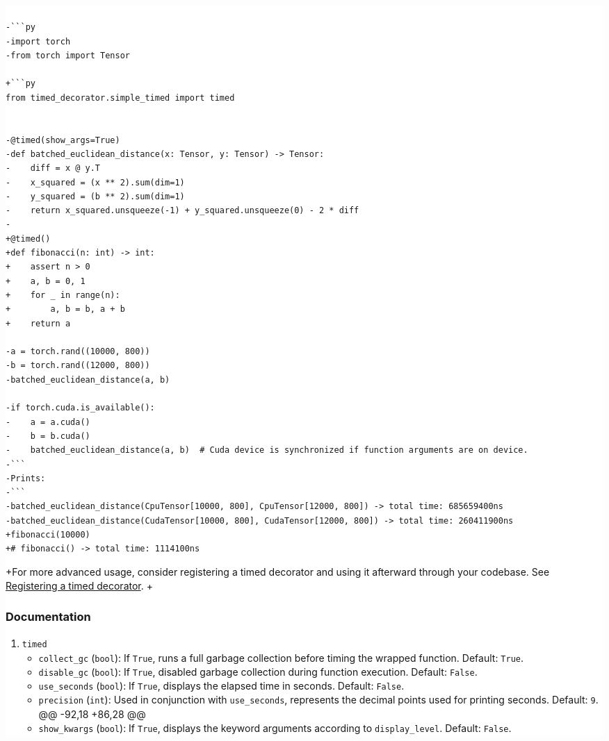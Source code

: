  ```
 
-```py
-import torch
-from torch import Tensor
 
+```py
 from timed_decorator.simple_timed import timed
 
 
-@timed(show_args=True)
-def batched_euclidean_distance(x: Tensor, y: Tensor) -> Tensor:
-    diff = x @ y.T
-    x_squared = (x ** 2).sum(dim=1)
-    y_squared = (b ** 2).sum(dim=1)
-    return x_squared.unsqueeze(-1) + y_squared.unsqueeze(0) - 2 * diff
-
+@timed()
+def fibonacci(n: int) -> int:
+    assert n > 0
+    a, b = 0, 1
+    for _ in range(n):
+        a, b = b, a + b
+    return a
 
-a = torch.rand((10000, 800))
-b = torch.rand((12000, 800))
-batched_euclidean_distance(a, b)
 
-if torch.cuda.is_available():
-    a = a.cuda()
-    b = b.cuda()
-    batched_euclidean_distance(a, b)  # Cuda device is synchronized if function arguments are on device.
-```
-Prints:
-```
-batched_euclidean_distance(CpuTensor[10000, 800], CpuTensor[12000, 800]) -> total time: 685659400ns
-batched_euclidean_distance(CudaTensor[10000, 800], CudaTensor[12000, 800]) -> total time: 260411900ns
+fibonacci(10000)
+# fibonacci() -> total time: 1114100ns
 ```
 
+For more advanced usage, consider registering a timed decorator and using it afterward through your codebase. See [Registering a timed decorator](#registering-a-timed-decorator).
+
 ### Documentation
 
 1. `timed`
     * `collect_gc` (`bool`): If `True`, runs a full garbage collection before timing the wrapped function. Default: `True`.
     * `disable_gc` (`bool`): If `True`, disabled garbage collection during function execution. Default: `False`.
     * `use_seconds` (`bool`): If `True`, displays the elapsed time in seconds. Default: `False`.
     * `precision` (`int`): Used in conjunction with `use_seconds`, represents the decimal points used for printing seconds. Default: `9`.
@@ -92,18 +86,28 @@
     * `show_kwargs` (`bool`): If `True`, displays the keyword arguments according to `display_level`. Default: `False`.